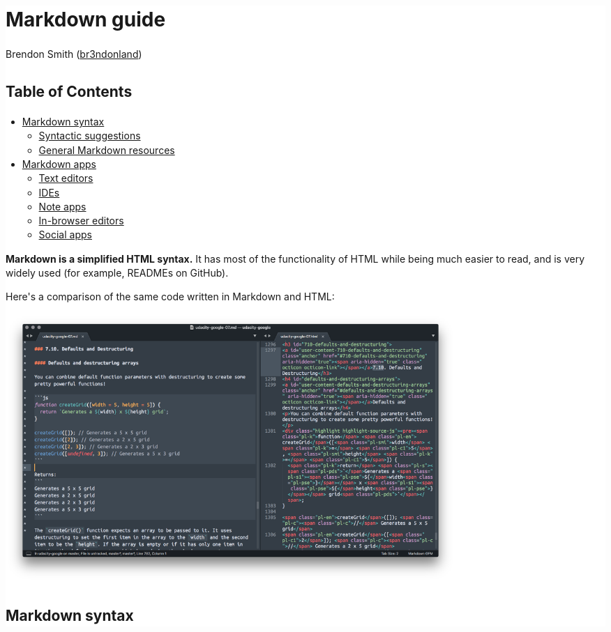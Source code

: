 # Markdown guide

Brendon Smith ([br3ndonland](https://github.com/br3ndonland))

## Table of Contents 

- [Markdown syntax](#markdown-syntax)
  - [Syntactic suggestions](#syntactic-suggestions)
  - [General Markdown resources](#general-markdown-resources)
- [Markdown apps](#markdown-apps)
  - [Text editors](#text-editors)
  - [IDEs](#ides)
  - [Note apps](#note-apps)
  - [In-browser editors](#in-browser-editors)
  - [Social apps](#social-apps)

**Markdown is a simplified HTML syntax.** It has most of the functionality of HTML while being much easier to read, and is very widely used (for example, READMEs on GitHub).

Here's a comparison of the same code written in Markdown and HTML:

<img src="img/markdown-html-comparison.png" alt="Markdown and HTML comparison" width="75%">

## Markdown syntax
